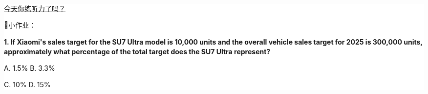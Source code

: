 [今天你练听力了吗？](https://mp.weixin.qq.com/s?__biz=MzA5MjM3NDk5Ng==&mid=2650779723&idx=1&sn=2e6ad17d84b52369ecbb4009766c7f42&chksm=8979b481436c878441f9427feba9b500ff1e70bab561341ab9b66175ebc760c00eb47a06553e&scene=126&sessionid=1740810243&key=daf9bdc5abc4e8d08db044e1cdc71d7e1902736ec9a38fd52e66dd2f0fc24cc23310e93564ff8d1f48f1ba013029687142bd64095556c378767170d5e6e6086c0f315eeae991a766cca450ca940475f604df40d40dab518c2fedb9ffa3686fb49010bb874afac08b4f8d2ab075c8dcbc96e373d5bb917c58f70983f8222061e9&ascene=0&uin=MzM3NDg4NDIzOA%3D%3D&devicetype=Windows+11+x64&version=63090c29&lang=zh_CN&countrycode=CN&exportkey=n_ChQIAhIQWAHL01KtwWSZ2H%2F0eAKhWhLmAQIE97dBBAEAAAAAAAVPNymYSyYAAAAOpnltbLcz9gKNyK89dVj0XG2QS8r6tziyVLl9%2FHJt%2BUBKibS3rKSklPlX3%2B5i4hAuJdn5FCH%2BBeGlzGkzr%2BD0RAR%2F58WzQ%2FJgiyaqOWui8Q51uafKtFhPJjJLrw1tZjxmBgMZFmiqyKnbqnZVSTTCr%2Fh3osp4fO%2Bq%2FGxipoKe1dGvqUtrUVrlvAztUie7EeSUbI39LGEdyFQ9icmC1YKfugFy1sHDkgGlZwRE0yREKP%2FaARqTrPp34lSZiQRiVGoDv%2FBKIBWXWUIJBBchNrPd&acctmode=0&pass_ticket=uKSnDlfWX3itvo9WaWIQlEkZDpPwqUZTqMp%2FhZ4GYnMJ0WPIIclz3MtPH%2BKPZVgH&wx_header=1&fasttmpl_type=0&fasttmpl_fullversion=7613465-zh_CN-zip&fasttmpl_flag=1)

🤔️小作业：

**1\. If Xiaomi's sales target for the SU7 Ultra model is 10,000 units and the overall vehicle sales target for 2025 is 300,000 units, approximately what percentage of the total target does the SU7 Ultra represent?**

A. 1.5% B. 3.3%

C. 10% D. 15%
